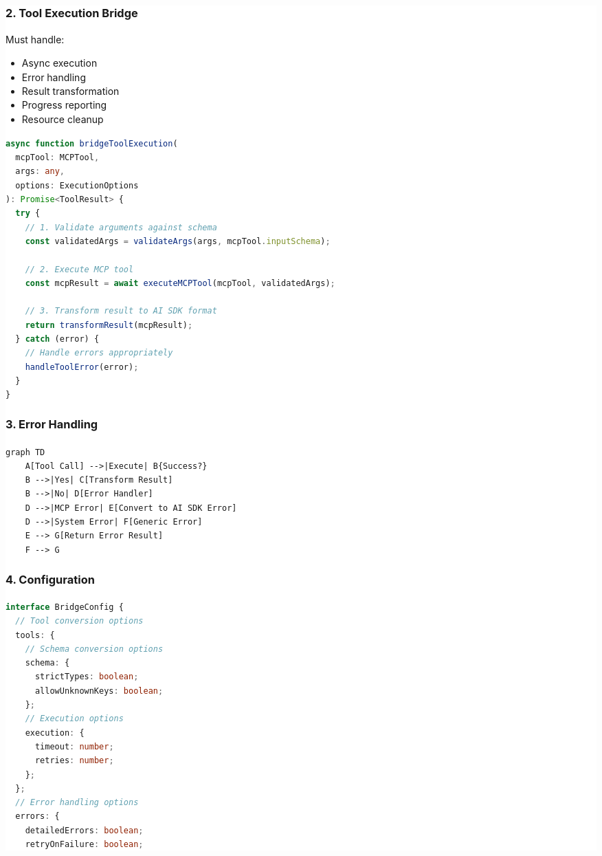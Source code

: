 ### 2. Tool Execution Bridge

Must handle:

- Async execution
- Error handling
- Result transformation
- Progress reporting
- Resource cleanup

```typescript
async function bridgeToolExecution(
  mcpTool: MCPTool,
  args: any,
  options: ExecutionOptions
): Promise<ToolResult> {
  try {
    // 1. Validate arguments against schema
    const validatedArgs = validateArgs(args, mcpTool.inputSchema);

    // 2. Execute MCP tool
    const mcpResult = await executeMCPTool(mcpTool, validatedArgs);

    // 3. Transform result to AI SDK format
    return transformResult(mcpResult);
  } catch (error) {
    // Handle errors appropriately
    handleToolError(error);
  }
}
```

### 3. Error Handling

```mermaid
graph TD
    A[Tool Call] -->|Execute| B{Success?}
    B -->|Yes| C[Transform Result]
    B -->|No| D[Error Handler]
    D -->|MCP Error| E[Convert to AI SDK Error]
    D -->|System Error| F[Generic Error]
    E --> G[Return Error Result]
    F --> G
```

### 4. Configuration

```typescript
interface BridgeConfig {
  // Tool conversion options
  tools: {
    // Schema conversion options
    schema: {
      strictTypes: boolean;
      allowUnknownKeys: boolean;
    };
    // Execution options
    execution: {
      timeout: number;
      retries: number;
    };
  };
  // Error handling options
  errors: {
    detailedErrors: boolean;
    retryOnFailure: boolean;
```